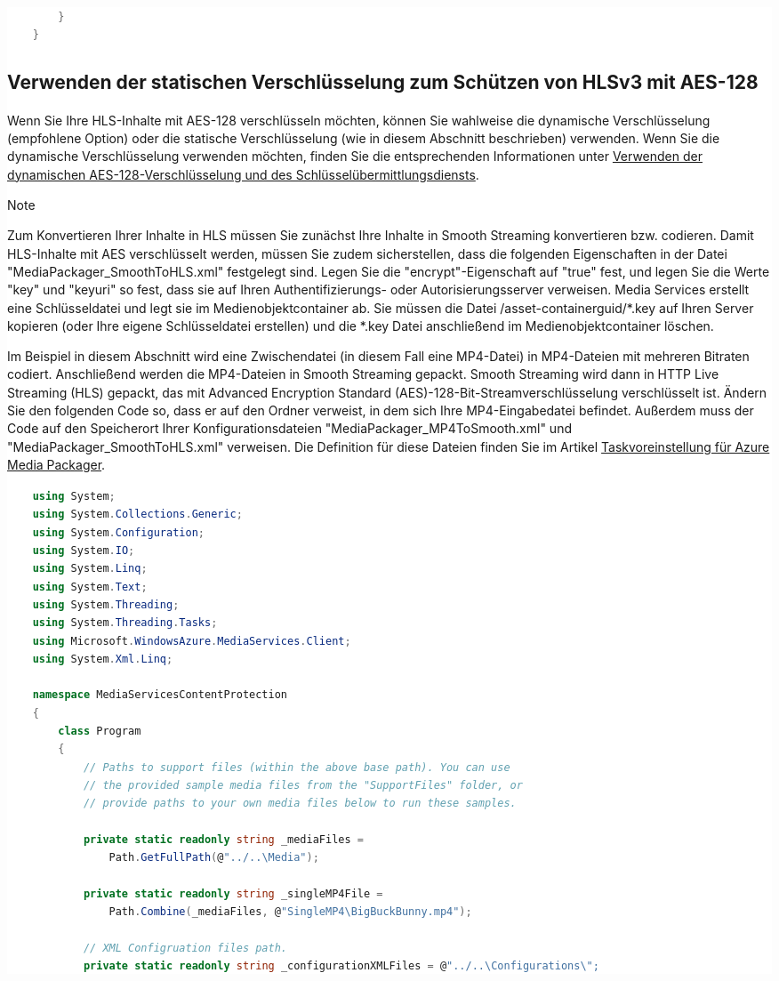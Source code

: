 ```csharp
        }
    }
```

## <a name="using-static-encryption-to-protect-hlsv3-with-aes-128"></a>Verwenden der statischen Verschlüsselung zum Schützen von HLSv3 mit AES-128
Wenn Sie Ihre HLS-Inhalte mit AES-128 verschlüsseln möchten, können Sie wahlweise die dynamische Verschlüsselung (empfohlene Option) oder die statische Verschlüsselung (wie in diesem Abschnitt beschrieben) verwenden. Wenn Sie die dynamische Verschlüsselung verwenden möchten, finden Sie die entsprechenden Informationen unter [Verwenden der dynamischen AES-128-Verschlüsselung und des Schlüsselübermittlungsdiensts](media-services-protect-with-aes128.md).

> [!NOTE]
> Zum Konvertieren Ihrer Inhalte in HLS müssen Sie zunächst Ihre Inhalte in Smooth Streaming konvertieren bzw. codieren.
> Damit HLS-Inhalte mit AES verschlüsselt werden, müssen Sie zudem sicherstellen, dass die folgenden Eigenschaften in der Datei "MediaPackager_SmoothToHLS.xml" festgelegt sind. Legen Sie die "encrypt"-Eigenschaft auf "true" fest, und legen Sie die Werte "key" und "keyuri" so fest, dass sie auf Ihren Authentifizierungs- oder Autorisierungsserver verweisen.
> Media Services erstellt eine Schlüsseldatei und legt sie im Medienobjektcontainer ab. Sie müssen die Datei /asset-containerguid/\*.key auf Ihren Server kopieren (oder Ihre eigene Schlüsseldatei erstellen) und die \*.key Datei anschließend im Medienobjektcontainer löschen.
> 
> 

Im Beispiel in diesem Abschnitt wird eine Zwischendatei (in diesem Fall eine MP4-Datei) in MP4-Dateien mit mehreren Bitraten codiert. Anschließend werden die MP4-Dateien in Smooth Streaming gepackt. Smooth Streaming wird dann in HTTP Live Streaming (HLS) gepackt, das mit Advanced Encryption Standard (AES)-128-Bit-Streamverschlüsselung verschlüsselt ist. Ändern Sie den folgenden Code so, dass er auf den Ordner verweist, in dem sich Ihre MP4-Eingabedatei befindet. Außerdem muss der Code auf den Speicherort Ihrer Konfigurationsdateien "MediaPackager_MP4ToSmooth.xml" und "MediaPackager_SmoothToHLS.xml" verweisen. Die Definition für diese Dateien finden Sie im Artikel [Taskvoreinstellung für Azure Media Packager](https://msdn.microsoft.com/library/azure/hh973635.aspx).

```csharp
    using System;
    using System.Collections.Generic;
    using System.Configuration;
    using System.IO;
    using System.Linq;
    using System.Text;
    using System.Threading;
    using System.Threading.Tasks;
    using Microsoft.WindowsAzure.MediaServices.Client;
    using System.Xml.Linq;

    namespace MediaServicesContentProtection
    {
        class Program
        {
            // Paths to support files (within the above base path). You can use 
            // the provided sample media files from the "SupportFiles" folder, or 
            // provide paths to your own media files below to run these samples.

            private static readonly string _mediaFiles =
                Path.GetFullPath(@"../..\Media");

            private static readonly string _singleMP4File =
                Path.Combine(_mediaFiles, @"SingleMP4\BigBuckBunny.mp4");

            // XML Configruation files path.
            private static readonly string _configurationXMLFiles = @"../..\Configurations\";

```